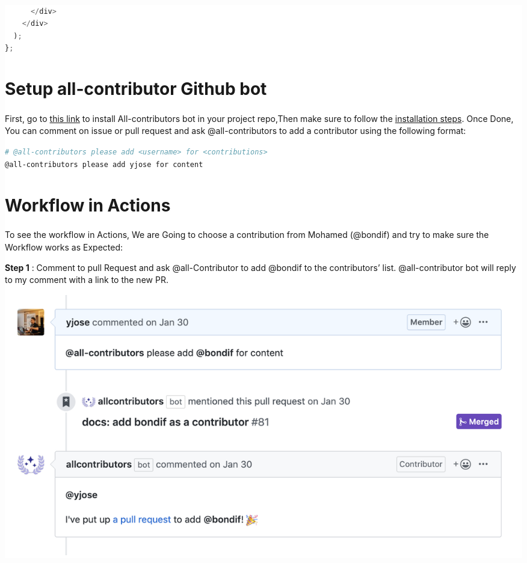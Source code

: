 ```js
      </div>
    </div>
  );
};
```

# Setup all-contributor Github bot

First, go to [this link](https://github.com/apps/allcontributors/installations/new) to install All-contributors bot in your project repo,Then make sure to follow the [installation steps](https://allcontributors.org/docs/en/bot/installation). Once Done, You can comment on issue or pull request and ask @all-contributors to add a contributor using the following format:

```bash
# @all-contributors please add <username> for <contributions>
@all-contributors please add yjose for content

```

# Workflow in Actions

To see the workflow in Actions, We are Going to choose a contribution from Mohamed (@bondif) and try to make sure the Workflow works as Expected:

**Step 1** : Comment to pull Request and ask @all-Contributor to add @bondif to the contributors’ list. @all-contributor bot will reply to my comment with a link to the new PR.

![Step1](./step1.png)
